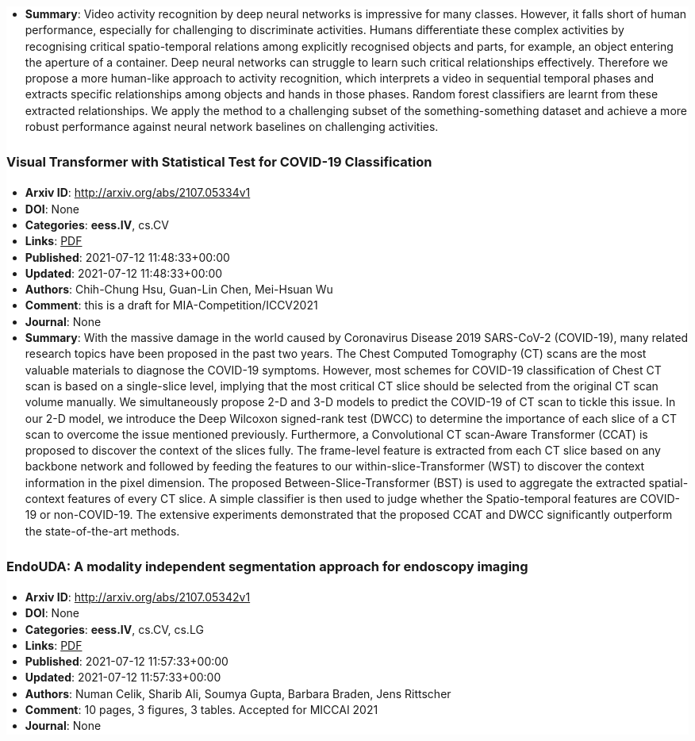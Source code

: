- **Summary**: Video activity recognition by deep neural networks is impressive for many classes. However, it falls short of human performance, especially for challenging to discriminate activities. Humans differentiate these complex activities by recognising critical spatio-temporal relations among explicitly recognised objects and parts, for example, an object entering the aperture of a container. Deep neural networks can struggle to learn such critical relationships effectively. Therefore we propose a more human-like approach to activity recognition, which interprets a video in sequential temporal phases and extracts specific relationships among objects and hands in those phases. Random forest classifiers are learnt from these extracted relationships. We apply the method to a challenging subset of the something-something dataset and achieve a more robust performance against neural network baselines on challenging activities.



### Visual Transformer with Statistical Test for COVID-19 Classification
- **Arxiv ID**: http://arxiv.org/abs/2107.05334v1
- **DOI**: None
- **Categories**: **eess.IV**, cs.CV
- **Links**: [PDF](http://arxiv.org/pdf/2107.05334v1)
- **Published**: 2021-07-12 11:48:33+00:00
- **Updated**: 2021-07-12 11:48:33+00:00
- **Authors**: Chih-Chung Hsu, Guan-Lin Chen, Mei-Hsuan Wu
- **Comment**: this is a draft for MIA-Competition/ICCV2021
- **Journal**: None
- **Summary**: With the massive damage in the world caused by Coronavirus Disease 2019 SARS-CoV-2 (COVID-19), many related research topics have been proposed in the past two years. The Chest Computed Tomography (CT) scans are the most valuable materials to diagnose the COVID-19 symptoms. However, most schemes for COVID-19 classification of Chest CT scan is based on a single-slice level, implying that the most critical CT slice should be selected from the original CT scan volume manually. We simultaneously propose 2-D and 3-D models to predict the COVID-19 of CT scan to tickle this issue. In our 2-D model, we introduce the Deep Wilcoxon signed-rank test (DWCC) to determine the importance of each slice of a CT scan to overcome the issue mentioned previously. Furthermore, a Convolutional CT scan-Aware Transformer (CCAT) is proposed to discover the context of the slices fully. The frame-level feature is extracted from each CT slice based on any backbone network and followed by feeding the features to our within-slice-Transformer (WST) to discover the context information in the pixel dimension. The proposed Between-Slice-Transformer (BST) is used to aggregate the extracted spatial-context features of every CT slice. A simple classifier is then used to judge whether the Spatio-temporal features are COVID-19 or non-COVID-19. The extensive experiments demonstrated that the proposed CCAT and DWCC significantly outperform the state-of-the-art methods.



### EndoUDA: A modality independent segmentation approach for endoscopy imaging
- **Arxiv ID**: http://arxiv.org/abs/2107.05342v1
- **DOI**: None
- **Categories**: **eess.IV**, cs.CV, cs.LG
- **Links**: [PDF](http://arxiv.org/pdf/2107.05342v1)
- **Published**: 2021-07-12 11:57:33+00:00
- **Updated**: 2021-07-12 11:57:33+00:00
- **Authors**: Numan Celik, Sharib Ali, Soumya Gupta, Barbara Braden, Jens Rittscher
- **Comment**: 10 pages, 3 figures, 3 tables. Accepted for MICCAI 2021
- **Journal**: None
